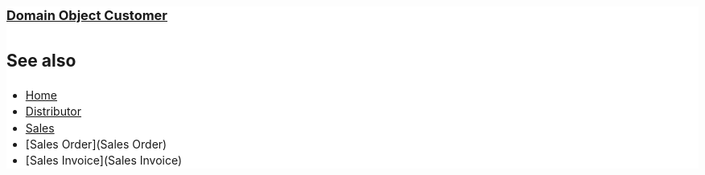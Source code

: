 
### [Domain Object Customer](Domain-Object-Customer)

## See also 
  - [Home](Home)
  - [Distributor](Distributor)
  - [Sales](Sales)
  - [Sales Order](Sales Order) 
  - [Sales Invoice](Sales Invoice) 
